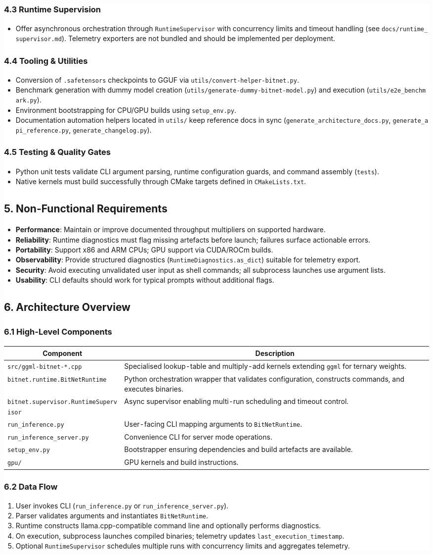 ### 4.3 Runtime Supervision
- Offer asynchronous orchestration through `RuntimeSupervisor` with concurrency limits and timeout handling (see `docs/runtime_supervisor.md`). Telemetry exporters are not bundled and should be implemented per deployment.

### 4.4 Tooling & Utilities
- Conversion of `.safetensors` checkpoints to GGUF via `utils/convert-helper-bitnet.py`.
- Benchmark generation with dummy model creation (`utils/generate-dummy-bitnet-model.py`) and execution (`utils/e2e_benchmark.py`).
- Environment bootstrapping for CPU/GPU builds using `setup_env.py`.
- Documentation automation helpers located in `utils/` keep reference docs in sync (`generate_architecture_docs.py`, `generate_api_reference.py`, `generate_changelog.py`).

### 4.5 Testing & Quality Gates
- Python unit tests validate CLI argument parsing, runtime configuration guards, and command assembly (`tests`).
- Native kernels must build successfully through CMake targets defined in `CMakeLists.txt`.

## 5. Non-Functional Requirements
- **Performance**: Maintain or improve documented throughput multipliers on supported hardware.
- **Reliability**: Runtime diagnostics must flag missing artefacts before launch; failures surface actionable errors.
- **Portability**: Support x86 and ARM CPUs; GPU support via CUDA/ROCm builds.
- **Observability**: Provide structured diagnostics (`RuntimeDiagnostics.as_dict`) suitable for telemetry export.
- **Security**: Avoid executing unvalidated user input as shell commands; all subprocess launches use argument lists.
- **Usability**: CLI defaults should work for typical prompts without additional flags.

## 6. Architecture Overview
### 6.1 High-Level Components
| Component | Description |
| --- | --- |
| `src/ggml-bitnet-*.cpp` | Specialised lookup-table and multiply-add kernels extending `ggml` for ternary weights. |
| `bitnet.runtime.BitNetRuntime` | Python orchestration wrapper that validates configuration, constructs commands, and executes binaries. |
| `bitnet.supervisor.RuntimeSupervisor` | Async supervisor enabling multi-run scheduling and timeout control. |
| `run_inference.py` | User-facing CLI mapping arguments to `BitNetRuntime`. |
| `run_inference_server.py` | Convenience CLI for server mode operations. |
| `setup_env.py` | Bootstrapper ensuring dependencies and build artefacts are available. |
| `gpu/` | GPU kernels and build instructions. |

### 6.2 Data Flow
1. User invokes CLI (`run_inference.py` or `run_inference_server.py`).
2. Parser validates arguments and instantiates `BitNetRuntime`.
3. Runtime constructs llama.cpp-compatible command line and optionally performs diagnostics.
4. On execution, subprocess launches compiled binaries; telemetry updates `last_execution_timestamp`.
5. Optional `RuntimeSupervisor` schedules multiple runs with concurrency limits and aggregates telemetry.
